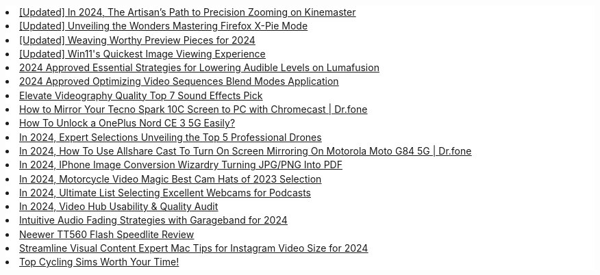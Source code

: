 <li><a href="https://article-tips.techidaily.com/updated-in-2024-the-artisans-path-to-precision-zooming-on-kinemaster/"><u>[Updated] In 2024, The Artisan’s Path to Precision Zooming on Kinemaster</u></a></li>
<li><a href="https://some-guidance.techidaily.com/updated-unveiling-the-wonders-mastering-firefox-x-pie-mode/"><u>[Updated] Unveiling the Wonders  Mastering Firefox X-Pie Mode</u></a></li>
<li><a href="https://article-tips.techidaily.com/updated-weaving-worthy-preview-pieces-for-2024/"><u>[Updated] Weaving Worthy Preview Pieces for 2024</u></a></li>
<li><a href="https://article-tips.techidaily.com/updated-win11s-quickest-image-viewing-experience/"><u>[Updated] Win11's Quickest Image Viewing Experience</u></a></li>
<li><a href="https://article-tips.techidaily.com/2024-approved-essential-strategies-for-lowering-audible-levels-on-lumafusion/"><u>2024 Approved  Essential Strategies for Lowering Audible Levels on Lumafusion</u></a></li>
<li><a href="https://screen-mirroring-recording.techidaily.com/2024-approved-optimizing-video-sequences-blend-modes-application/"><u>2024 Approved  Optimizing Video Sequences  Blend Modes Application</u></a></li>
<li><a href="https://youtube-video-recordings.techidaily.com/elevate-videography-quality-top-7-sound-effects-pick/"><u>Elevate Videography Quality  Top 7 Sound Effects Pick</u></a></li>
<li><a href="https://screen-mirror.techidaily.com/how-to-mirror-your-tecno-spark-10c-screen-to-pc-with-chromecast-drfone-by-drfone-android/"><u>How to Mirror Your Tecno Spark 10C Screen to PC with Chromecast | Dr.fone</u></a></li>
<li><a href="https://easy-unlock-android.techidaily.com/how-to-unlock-a-oneplus-nord-ce-3-5g-easily-by-drfone-android/"><u>How To Unlock a OnePlus Nord CE 3 5G Easily?</u></a></li>
<li><a href="https://fox-http.techidaily.com/in-2024-expert-selections-unveiling-the-top-5-professional-drones/"><u>In 2024, Expert Selections  Unveiling the Top 5 Professional Drones</u></a></li>
<li><a href="https://screen-mirror.techidaily.com/in-2024-how-to-use-allshare-cast-to-turn-on-screen-mirroring-on-motorola-moto-g84-5g-drfone-by-drfone-android/"><u>In 2024, How To Use Allshare Cast To Turn On Screen Mirroring On Motorola Moto G84 5G | Dr.fone</u></a></li>
<li><a href="https://article-tips.techidaily.com/in-2024-iphone-image-conversion-wizardry-turning-jpgpng-into-pdf/"><u>In 2024, IPhone Image Conversion Wizardry  Turning JPG/PNG Into PDF</u></a></li>
<li><a href="https://article-tips.techidaily.com/in-2024-motorcycle-video-magic-best-cam-hats-of-2023-selection/"><u>In 2024, Motorcycle Video Magic  Best Cam Hats of 2023 Selection</u></a></li>
<li><a href="https://article-tips.techidaily.com/in-2024-ultimate-list-selecting-excellent-webcams-for-podcasts/"><u>In 2024, Ultimate List  Selecting Excellent Webcams for Podcasts</u></a></li>
<li><a href="https://article-tips.techidaily.com/in-2024-video-hub-usability-and-quality-audit/"><u>In 2024, Video Hub Usability & Quality Audit</u></a></li>
<li><a href="https://article-tips.techidaily.com/intuitive-audio-fading-strategies-with-garageband-for-2024/"><u>Intuitive Audio Fading Strategies with Garageband for 2024</u></a></li>
<li><a href="https://buynow-info.techidaily.com/neewer-tt560-flash-speedlite-review/"><u>Neewer TT560 Flash Speedlite Review</u></a></li>
<li><a href="https://instagram-video-files.techidaily.com/streamline-visual-content-expert-mac-tips-for-instagram-video-size-for-2024/"><u>Streamline Visual Content  Expert Mac Tips for Instagram Video Size for 2024</u></a></li>
<li><a href="https://screen-video-capture.techidaily.com/1715701226607-top-cycling-sims-worth-your-time/"><u>Top Cycling Sims Worth Your Time!</u></a></li>
</ul></div>
